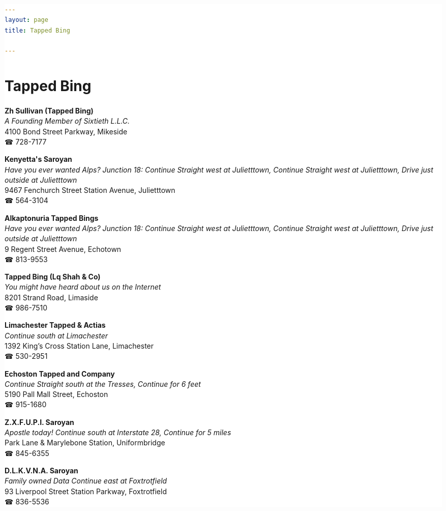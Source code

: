 ```yaml
---
layout: page 
title: Tapped Bing

---
```



# Tapped Bing


 **Zh Sullivan (Tapped Bing)**  
_A Founding Member of Sixtieth L.L.C._  
4100 Bond Street Parkway, Mikeside  
☎ 728-7177

**Kenyetta's Saroyan**  
_Have you ever wanted Alps? 
Junction 18: Continue Straight west at Julietttown, Continue Straight west at Julietttown, Drive just outside at Julietttown_  
9467 Fenchurch Street Station Avenue, Julietttown  
☎ 564-3104

**Alkaptonuria Tapped Bings**  
_Have you ever wanted Alps? 
Junction 18: Continue Straight west at Julietttown, Continue Straight west at Julietttown, Drive just outside at Julietttown_  
9 Regent Street Avenue, Echotown  
☎ 813-9553

**Tapped Bing (Lq Shah & Co)**  
_You might have heard about us on the Internet_  
8201 Strand Road, Limaside  
☎ 986-7510

**Limachester Tapped & Actias**  
_Continue south at Limachester_  
1392 King’s Cross Station Lane, Limachester  
☎ 530-2951

**Echoston Tapped and Company**  
_Continue Straight south at the Tresses, Continue for 6 feet_  
5190 Pall Mall Street, Echoston  
☎ 915-1680

**Z.X.F.U.P.I. Saroyan**  
_Apostle today! 
Continue south at Interstate 28, Continue for 5 miles_  
Park Lane & Marylebone Station, Uniformbridge  
☎ 845-6355

**D.L.K.V.N.A. Saroyan**  
_Family owned Data 
Continue east at Foxtrotfield_  
93 Liverpool Street Station Parkway, Foxtrotfield  
☎ 836-5536
